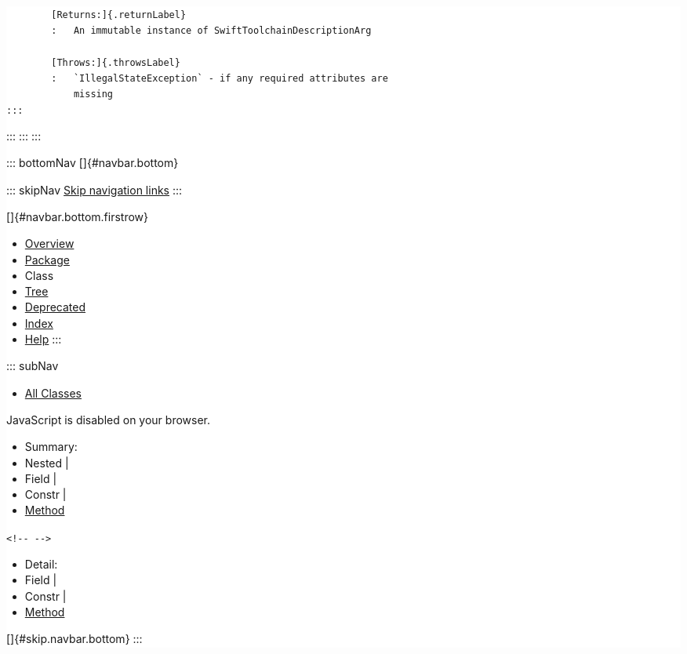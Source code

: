             [Returns:]{.returnLabel}
            :   An immutable instance of SwiftToolchainDescriptionArg

            [Throws:]{.throwsLabel}
            :   `IllegalStateException` - if any required attributes are
                missing
    :::
:::
:::
:::

::: bottomNav
[]{#navbar.bottom}

::: skipNav
[Skip navigation links](#skip.navbar.bottom "Skip navigation links")
:::

[]{#navbar.bottom.firstrow}

-   [Overview](../../../../index.html)
-   [Package](package-summary.html)
-   Class
-   [Tree](package-tree.html)
-   [Deprecated](../../../../deprecated-list.html)
-   [Index](../../../../index-all.html)
-   [Help](../../../../help-doc.html)
:::

::: subNav
-   [All Classes](../../../../allclasses.html)

<div>

<div>

JavaScript is disabled on your browser.

</div>

</div>

<div>

-   Summary: 
-   Nested \| 
-   Field \| 
-   Constr \| 
-   [Method](#method.summary)

```{=html}
<!-- -->
```
-   Detail: 
-   Field \| 
-   Constr \| 
-   [Method](#method.detail)

</div>

[]{#skip.navbar.bottom}
:::
